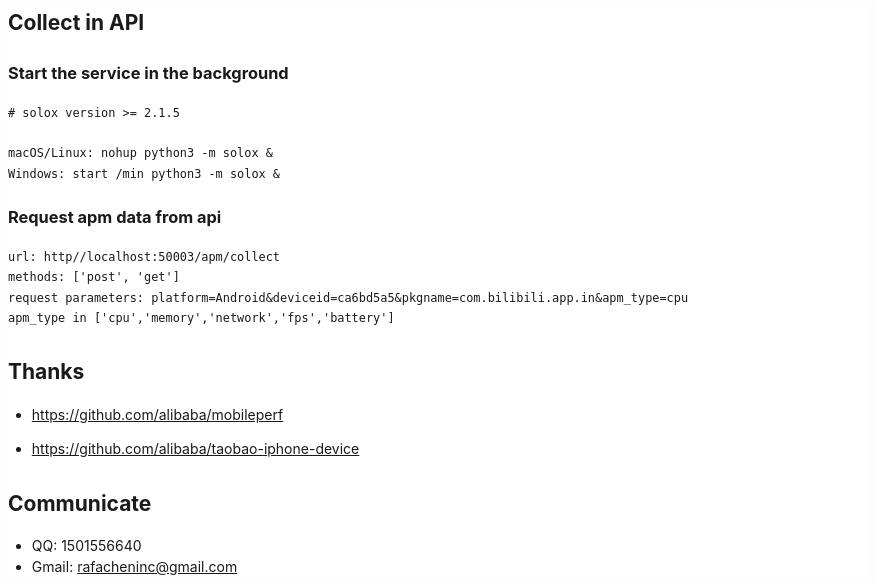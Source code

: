 ## Collect in API 
### Start the service in the background

```
# solox version >= 2.1.5

macOS/Linux: nohup python3 -m solox &
Windows: start /min python3 -m solox &
```

### Request apm data from api
```
url: http//localhost:50003/apm/collect
methods: ['post', 'get']
request parameters: platform=Android&deviceid=ca6bd5a5&pkgname=com.bilibili.app.in&apm_type=cpu
apm_type in ['cpu','memory','network','fps','battery']
```

## Thanks
- https://github.com/alibaba/mobileperf

- https://github.com/alibaba/taobao-iphone-device

## Communicate
- QQ: 1501556640
- Gmail: rafacheninc@gmail.com

